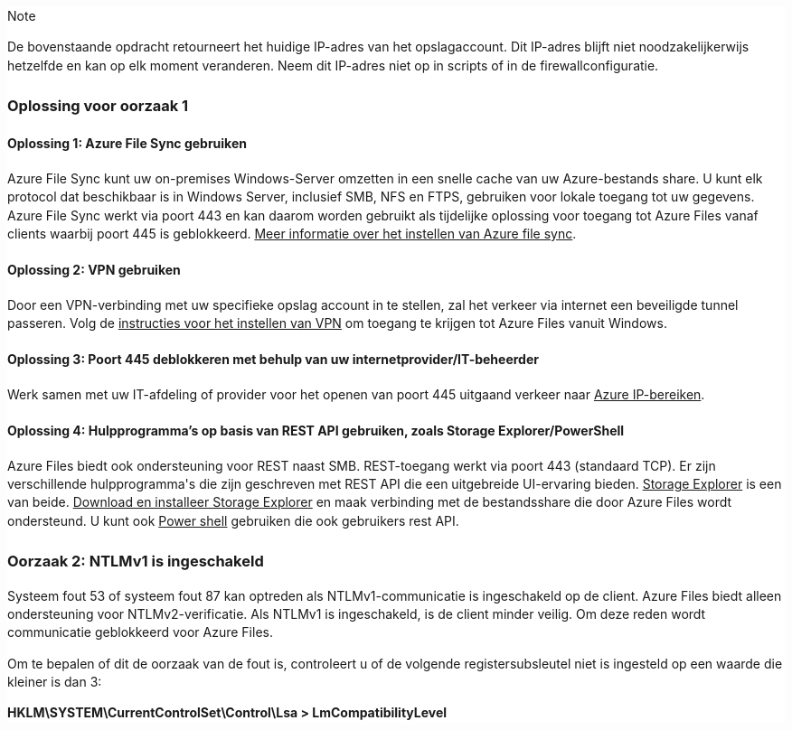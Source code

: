 
> [!Note]  
> De bovenstaande opdracht retourneert het huidige IP-adres van het opslagaccount. Dit IP-adres blijft niet noodzakelijkerwijs hetzelfde en kan op elk moment veranderen. Neem dit IP-adres niet op in scripts of in de firewallconfiguratie.

### <a name="solution-for-cause-1"></a>Oplossing voor oorzaak 1

#### <a name="solution-1---use-azure-file-sync"></a>Oplossing 1: Azure File Sync gebruiken
Azure File Sync kunt uw on-premises Windows-Server omzetten in een snelle cache van uw Azure-bestands share. U kunt elk protocol dat beschikbaar is in Windows Server, inclusief SMB, NFS en FTPS, gebruiken voor lokale toegang tot uw gegevens. Azure File Sync werkt via poort 443 en kan daarom worden gebruikt als tijdelijke oplossing voor toegang tot Azure Files vanaf clients waarbij poort 445 is geblokkeerd. [Meer informatie over het instellen van Azure file sync](./storage-sync-files-extend-servers.md).

#### <a name="solution-2---use-vpn"></a>Oplossing 2: VPN gebruiken
Door een VPN-verbinding met uw specifieke opslag account in te stellen, zal het verkeer via internet een beveiligde tunnel passeren. Volg de [instructies voor het instellen van VPN](storage-files-configure-p2s-vpn-windows.md) om toegang te krijgen tot Azure Files vanuit Windows.

#### <a name="solution-3---unblock-port-445-with-help-of-your-ispit-admin"></a>Oplossing 3: Poort 445 deblokkeren met behulp van uw internetprovider/IT-beheerder
Werk samen met uw IT-afdeling of provider voor het openen van poort 445 uitgaand verkeer naar [Azure IP-bereiken](https://www.microsoft.com/download/details.aspx?id=41653).

#### <a name="solution-4---use-rest-api-based-tools-like-storage-explorerpowershell"></a>Oplossing 4: Hulpprogramma’s op basis van REST API gebruiken, zoals Storage Explorer/PowerShell
Azure Files biedt ook ondersteuning voor REST naast SMB. REST-toegang werkt via poort 443 (standaard TCP). Er zijn verschillende hulpprogramma's die zijn geschreven met REST API die een uitgebreide UI-ervaring bieden. [Storage Explorer](../../vs-azure-tools-storage-manage-with-storage-explorer.md?tabs=windows) is een van beide. [Download en installeer Storage Explorer](https://azure.microsoft.com/features/storage-explorer/) en maak verbinding met de bestandsshare die door Azure Files wordt ondersteund. U kunt ook [Power shell](./storage-how-to-use-files-powershell.md) gebruiken die ook gebruikers rest API.

### <a name="cause-2-ntlmv1-is-enabled"></a>Oorzaak 2: NTLMv1 is ingeschakeld

Systeem fout 53 of systeem fout 87 kan optreden als NTLMv1-communicatie is ingeschakeld op de client. Azure Files biedt alleen ondersteuning voor NTLMv2-verificatie. Als NTLMv1 is ingeschakeld, is de client minder veilig. Om deze reden wordt communicatie geblokkeerd voor Azure Files. 

Om te bepalen of dit de oorzaak van de fout is, controleert u of de volgende registersubsleutel niet is ingesteld op een waarde die kleiner is dan 3:

**HKLM\SYSTEM\CurrentControlSet\Control\Lsa > LmCompatibilityLevel**
